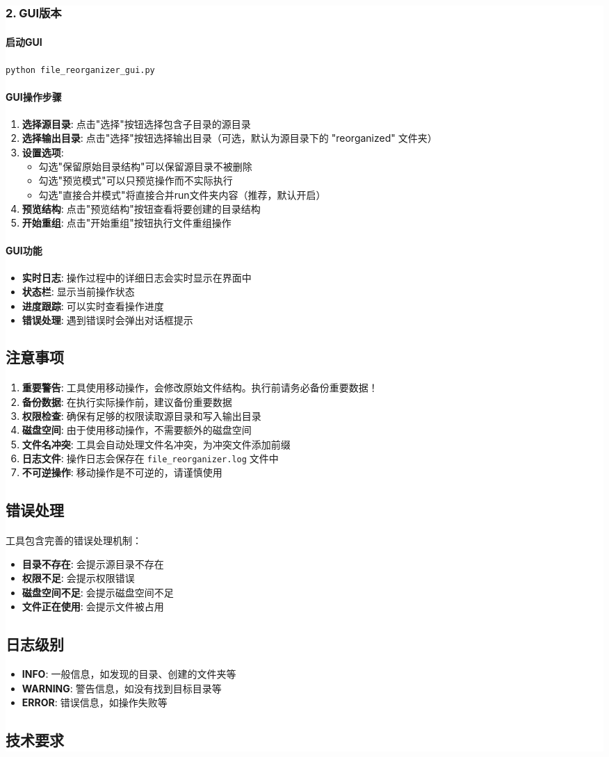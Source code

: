 ### 2. GUI版本

#### 启动GUI

```bash
python file_reorganizer_gui.py
```

#### GUI操作步骤

1. **选择源目录**: 点击"选择"按钮选择包含子目录的源目录
2. **选择输出目录**: 点击"选择"按钮选择输出目录（可选，默认为源目录下的 "reorganized" 文件夹）
3. **设置选项**:
   - 勾选"保留原始目录结构"可以保留源目录不被删除
   - 勾选"预览模式"可以只预览操作而不实际执行
   - 勾选"直接合并模式"将直接合并run文件夹内容（推荐，默认开启）
4. **预览结构**: 点击"预览结构"按钮查看将要创建的目录结构
5. **开始重组**: 点击"开始重组"按钮执行文件重组操作

#### GUI功能

- **实时日志**: 操作过程中的详细日志会实时显示在界面中
- **状态栏**: 显示当前操作状态
- **进度跟踪**: 可以实时查看操作进度
- **错误处理**: 遇到错误时会弹出对话框提示

## 注意事项

1. **重要警告**: 工具使用移动操作，会修改原始文件结构。执行前请务必备份重要数据！
2. **备份数据**: 在执行实际操作前，建议备份重要数据
3. **权限检查**: 确保有足够的权限读取源目录和写入输出目录
4. **磁盘空间**: 由于使用移动操作，不需要额外的磁盘空间
5. **文件名冲突**: 工具会自动处理文件名冲突，为冲突文件添加前缀
6. **日志文件**: 操作日志会保存在 `file_reorganizer.log` 文件中
7. **不可逆操作**: 移动操作是不可逆的，请谨慎使用

## 错误处理

工具包含完善的错误处理机制：

- **目录不存在**: 会提示源目录不存在
- **权限不足**: 会提示权限错误
- **磁盘空间不足**: 会提示磁盘空间不足
- **文件正在使用**: 会提示文件被占用

## 日志级别

- **INFO**: 一般信息，如发现的目录、创建的文件夹等
- **WARNING**: 警告信息，如没有找到目标目录等
- **ERROR**: 错误信息，如操作失败等

## 技术要求
